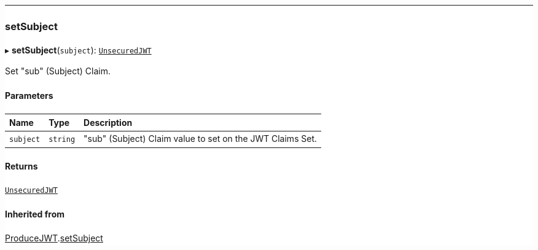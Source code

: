 ___

### setSubject

▸ **setSubject**(`subject`): [`UnsecuredJWT`](index.UnsecuredJWT.md)

Set "sub" (Subject) Claim.

#### Parameters

| Name | Type | Description |
| :------ | :------ | :------ |
| `subject` | `string` | "sub" (Subject) Claim value to set on the JWT Claims Set. |

#### Returns

[`UnsecuredJWT`](index.UnsecuredJWT.md)

#### Inherited from

[ProduceJWT](index.ProduceJWT.md).[setSubject](index.ProduceJWT.md#setsubject)
